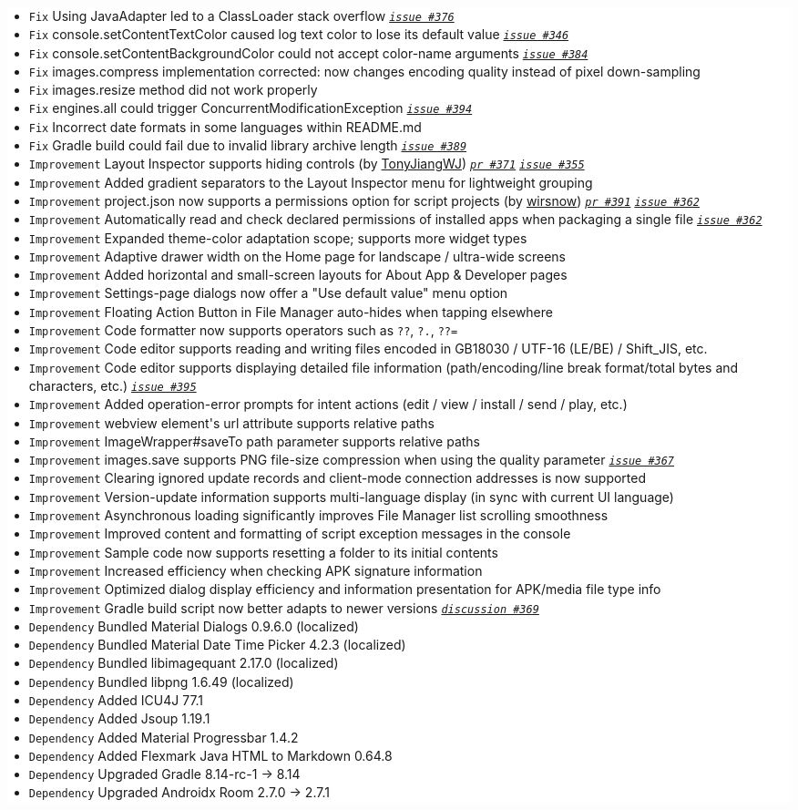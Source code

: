 * `Fix` Using JavaAdapter led to a ClassLoader stack overflow _[`issue #376`](http://issues.autojs6.com/376)_
* `Fix` console.setContentTextColor caused log text color to lose its default value _[`issue #346`](http://issues.autojs6.com/346)_
* `Fix` console.setContentBackgroundColor could not accept color-name arguments _[`issue #384`](http://issues.autojs6.com/384)_
* `Fix` images.compress implementation corrected: now changes encoding quality instead of pixel down-sampling
* `Fix` images.resize method did not work properly
* `Fix` engines.all could trigger ConcurrentModificationException _[`issue #394`](http://issues.autojs6.com/394)_
* `Fix` Incorrect date formats in some languages within README.md
* `Fix` Gradle build could fail due to invalid library archive length _[`issue #389`](http://issues.autojs6.com/389)_
* `Improvement` Layout Inspector supports hiding controls (by [TonyJiangWJ](https://github.com/TonyJiangWJ)) _[`pr #371`](http://pr.autojs6.com/371)_ _[`issue #355`](http://issues.autojs6.com/355)_
* `Improvement` Added gradient separators to the Layout Inspector menu for lightweight grouping
* `Improvement` project.json now supports a permissions option for script projects (by [wirsnow](https://github.com/wirsnow)) _[`pr #391`](http://pr.autojs6.com/391)_ _[`issue #362`](http://issues.autojs6.com/362)_
* `Improvement` Automatically read and check declared permissions of installed apps when packaging a single file _[`issue #362`](http://issues.autojs6.com/362)_
* `Improvement` Expanded theme-color adaptation scope; supports more widget types
* `Improvement` Adaptive drawer width on the Home page for landscape / ultra-wide screens
* `Improvement` Added horizontal and small-screen layouts for About App & Developer pages
* `Improvement` Settings-page dialogs now offer a "Use default value" menu option
* `Improvement` Floating Action Button in File Manager auto-hides when tapping elsewhere
* `Improvement` Code formatter now supports operators such as `??`, `?.`, `??=`
* `Improvement` Code editor supports reading and writing files encoded in GB18030 / UTF-16 (LE/BE) / Shift_JIS, etc.
* `Improvement` Code editor supports displaying detailed file information (path/encoding/line break format/total bytes and characters, etc.) _[`issue #395`](http://issues.autojs6.com/395)_
* `Improvement` Added operation-error prompts for intent actions (edit / view / install / send / play, etc.)
* `Improvement` webview element's url attribute supports relative paths
* `Improvement` ImageWrapper#saveTo path parameter supports relative paths
* `Improvement` images.save supports PNG file-size compression when using the quality parameter _[`issue #367`](http://issues.autojs6.com/367)_
* `Improvement` Clearing ignored update records and client-mode connection addresses is now supported
* `Improvement` Version-update information supports multi-language display (in sync with current UI language)
* `Improvement` Asynchronous loading significantly improves File Manager list scrolling smoothness
* `Improvement` Improved content and formatting of script exception messages in the console
* `Improvement` Sample code now supports resetting a folder to its initial contents
* `Improvement` Increased efficiency when checking APK signature information
* `Improvement` Optimized dialog display efficiency and information presentation for APK/media file type info
* `Improvement` Gradle build script now better adapts to newer versions _[`discussion #369`](http://discussions.autojs6.com/369)_
* `Dependency` Bundled Material Dialogs 0.9.6.0 (localized)
* `Dependency` Bundled Material Date Time Picker 4.2.3 (localized)
* `Dependency` Bundled libimagequant 2.17.0 (localized)
* `Dependency` Bundled libpng 1.6.49 (localized)
* `Dependency` Added ICU4J 77.1
* `Dependency` Added Jsoup 1.19.1
* `Dependency` Added Material Progressbar 1.4.2
* `Dependency` Added Flexmark Java HTML to Markdown 0.64.8
* `Dependency` Upgraded Gradle 8.14-rc-1 -> 8.14
* `Dependency` Upgraded Androidx Room 2.7.0 -> 2.7.1
